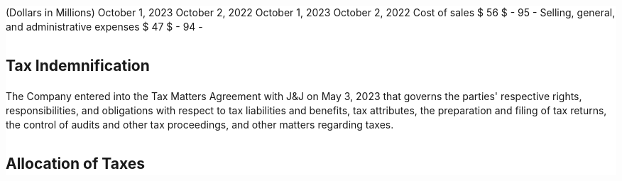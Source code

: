 </tr>
</thead>
<tbody>
<tr>
<td>(Dollars in Millions)</td>
<td>October 1, 2023</td>
<td>October 2, 2022</td>
<td>October 1, 2023</td>
<td>October 2, 2022</td>
</tr>
<tr>
<td>Cost of sales</td>
<td>$ 56</td>
<td>$ -</td>
<td>95</td>
<td>-</td>
</tr>
<tr>
<td>Selling, general, and administrative expenses</td>
<td>$ 47</td>
<td>$ -</td>
<td>94</td>
<td>-</td>
</tr>
</tbody>
</table>
<h2>Tax Indemnification</h2>
<p>The Company entered into the Tax Matters Agreement with J&amp;J on May 3, 2023 that governs the parties' respective rights, responsibilities, and obligations with respect to tax liabilities and benefits, tax attributes, the preparation and filing of tax returns, the control of audits and other tax proceedings, and other matters regarding taxes.</p>
<h2>Allocation of Taxes</h2>
